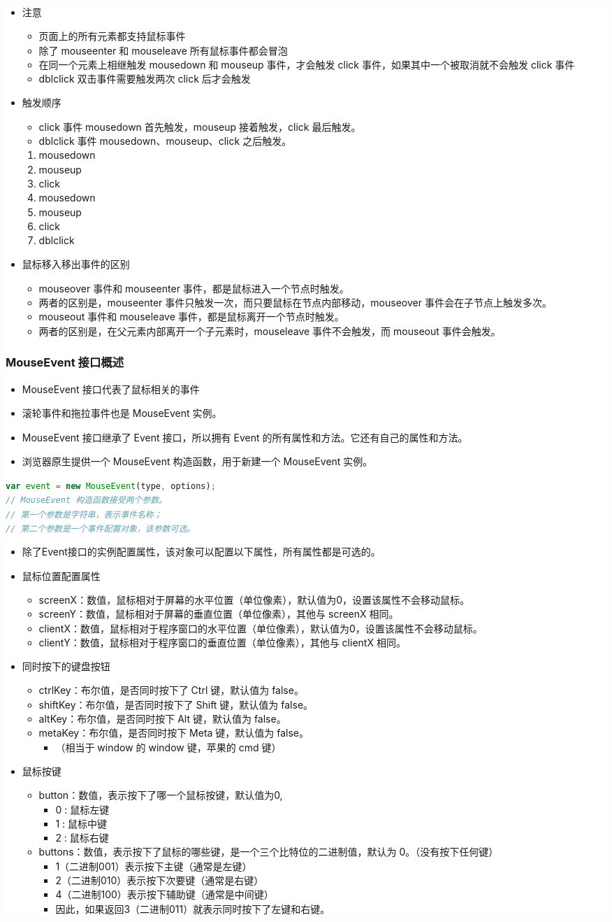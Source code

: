 + 注意
  + 页面上的所有元素都支持鼠标事件
  + 除了 mouseenter 和 mouseleave 所有鼠标事件都会冒泡
  + 在同一个元素上相继触发 mousedown 和 mouseup 事件，才会触发 click 事件，如果其中一个被取消就不会触发 click 事件
  + dblclick 双击事件需要触发两次 click 后才会触发

+ 触发顺序
  + click 事件 mousedown 首先触发，mouseup 接着触发，click 最后触发。
  + dblclick 事件 mousedown、mouseup、click 之后触发。
  1. mousedown
  2. mouseup
  3. click
  4. mousedown
  5. mouseup
  6. click
  7. dblclick

+ 鼠标移入移出事件的区别
  + mouseover 事件和 mouseenter 事件，都是鼠标进入一个节点时触发。
  + 两者的区别是，mouseenter 事件只触发一次，而只要鼠标在节点内部移动，mouseover 事件会在子节点上触发多次。
  + mouseout 事件和 mouseleave 事件，都是鼠标离开一个节点时触发。
  + 两者的区别是，在父元素内部离开一个子元素时，mouseleave 事件不会触发，而 mouseout 事件会触发。

### MouseEvent 接口概述

+ MouseEvent 接口代表了鼠标相关的事件
+ 滚轮事件和拖拉事件也是 MouseEvent 实例。

+ MouseEvent 接口继承了 Event 接口，所以拥有 Event 的所有属性和方法。它还有自己的属性和方法。
+ 浏览器原生提供一个 MouseEvent 构造函数，用于新建一个 MouseEvent 实例。
```js
var event = new MouseEvent(type, options);
// MouseEvent 构造函数接受两个参数。
// 第一个参数是字符串，表示事件名称；
// 第二个参数是一个事件配置对象，该参数可选。
```
+ 除了Event接口的实例配置属性，该对象可以配置以下属性，所有属性都是可选的。

+ 鼠标位置配置属性
  + screenX：数值，鼠标相对于屏幕的水平位置（单位像素），默认值为0，设置该属性不会移动鼠标。
  + screenY：数值，鼠标相对于屏幕的垂直位置（单位像素），其他与 screenX 相同。
  + clientX：数值，鼠标相对于程序窗口的水平位置（单位像素），默认值为0，设置该属性不会移动鼠标。
  + clientY：数值，鼠标相对于程序窗口的垂直位置（单位像素），其他与 clientX 相同。

+ 同时按下的键盘按钮
  + ctrlKey：布尔值，是否同时按下了 Ctrl 键，默认值为 false。
  + shiftKey：布尔值，是否同时按下了 Shift 键，默认值为 false。
  + altKey：布尔值，是否同时按下 Alt 键，默认值为 false。
  + metaKey：布尔值，是否同时按下 Meta 键，默认值为 false。
    + （相当于 window 的 window 键，苹果的 cmd 键）

+ 鼠标按键
  + button：数值，表示按下了哪一个鼠标按键，默认值为0,
    + 0 : 鼠标左键
    + 1 : 鼠标中键
    + 2 : 鼠标右键
  + buttons：数值，表示按下了鼠标的哪些键，是一个三个比特位的二进制值，默认为 0。（没有按下任何键）
    + 1（二进制001）表示按下主键（通常是左键）
    + 2（二进制010）表示按下次要键（通常是右键）
    + 4（二进制100）表示按下辅助键（通常是中间键）
    + 因此，如果返回3（二进制011）就表示同时按下了左键和右键。
